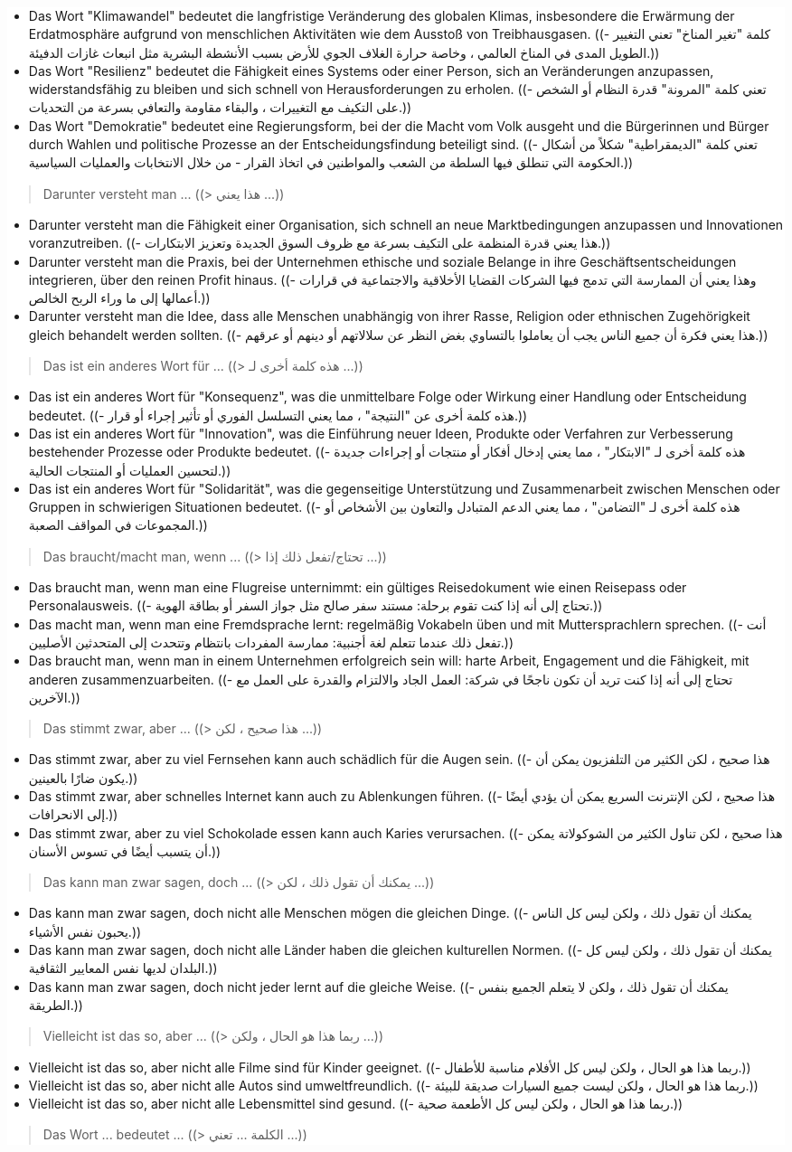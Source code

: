 - Das Wort "Klimawandel" bedeutet die langfristige Veränderung des globalen Klimas, insbesondere die Erwärmung der Erdatmosphäre aufgrund von menschlichen Aktivitäten wie dem Ausstoß von Treibhausgasen. ((- كلمة "تغير المناخ" تعني التغيير الطويل المدى في المناخ العالمي ، وخاصة حرارة الغلاف الجوي للأرض بسبب الأنشطة البشرية مثل انبعاث غازات الدفيئة.))
- Das Wort "Resilienz" bedeutet die Fähigkeit eines Systems oder einer Person, sich an Veränderungen anzupassen, widerstandsfähig zu bleiben und sich schnell von Herausforderungen zu erholen. ((- تعني كلمة "المرونة" قدرة النظام أو الشخص على التكيف مع التغييرات ، والبقاء مقاومة والتعافي بسرعة من التحديات.))
- Das Wort "Demokratie" bedeutet eine Regierungsform, bei der die Macht vom Volk ausgeht und die Bürgerinnen und Bürger durch Wahlen und politische Prozesse an der Entscheidungsfindung beteiligt sind. ((- تعني كلمة "الديمقراطية" شكلاً من أشكال الحكومة التي تنطلق فيها السلطة من الشعب والمواطنين في اتخاذ القرار - من خلال الانتخابات والعمليات السياسية.))
> Darunter versteht man ... ((> هذا يعني ...))
- Darunter versteht man die Fähigkeit einer Organisation, sich schnell an neue Marktbedingungen anzupassen und Innovationen voranzutreiben. ((- هذا يعني قدرة المنظمة على التكيف بسرعة مع ظروف السوق الجديدة وتعزيز الابتكارات.))
- Darunter versteht man die Praxis, bei der Unternehmen ethische und soziale Belange in ihre Geschäftsentscheidungen integrieren, über den reinen Profit hinaus. ((- وهذا يعني أن الممارسة التي تدمج فيها الشركات القضايا الأخلاقية والاجتماعية في قرارات أعمالها إلى ما وراء الربح الخالص.))
- Darunter versteht man die Idee, dass alle Menschen unabhängig von ihrer Rasse, Religion oder ethnischen Zugehörigkeit gleich behandelt werden sollten. ((- هذا يعني فكرة أن جميع الناس يجب أن يعاملوا بالتساوي بغض النظر عن سلالاتهم أو دينهم أو عرقهم.))
> Das ist ein anderes Wort für ... ((> هذه كلمة أخرى لـ ...))
- Das ist ein anderes Wort für "Konsequenz", was die unmittelbare Folge oder Wirkung einer Handlung oder Entscheidung bedeutet. ((- هذه كلمة أخرى عن "النتيجة" ، مما يعني التسلسل الفوري أو تأثير إجراء أو قرار.))
- Das ist ein anderes Wort für "Innovation", was die Einführung neuer Ideen, Produkte oder Verfahren zur Verbesserung bestehender Prozesse oder Produkte bedeutet. ((- هذه كلمة أخرى لـ "الابتكار" ، مما يعني إدخال أفكار أو منتجات أو إجراءات جديدة لتحسين العمليات أو المنتجات الحالية.))
- Das ist ein anderes Wort für "Solidarität", was die gegenseitige Unterstützung und Zusammenarbeit zwischen Menschen oder Gruppen in schwierigen Situationen bedeutet. ((- هذه كلمة أخرى لـ "التضامن" ، مما يعني الدعم المتبادل والتعاون بين الأشخاص أو المجموعات في المواقف الصعبة.))
> Das braucht/macht man, wenn ... ((> تحتاج/تفعل ذلك إذا ...))
- Das braucht man, wenn man eine Flugreise unternimmt: ein gültiges Reisedokument wie einen Reisepass oder Personalausweis. ((- تحتاج إلى أنه إذا كنت تقوم برحلة: مستند سفر صالح مثل جواز السفر أو بطاقة الهوية.))
- Das macht man, wenn man eine Fremdsprache lernt: regelmäßig Vokabeln üben und mit Muttersprachlern sprechen. ((- أنت تفعل ذلك عندما تتعلم لغة أجنبية: ممارسة المفردات بانتظام وتتحدث إلى المتحدثين الأصليين.))
- Das braucht man, wenn man in einem Unternehmen erfolgreich sein will: harte Arbeit, Engagement und die Fähigkeit, mit anderen zusammenzuarbeiten. ((- تحتاج إلى أنه إذا كنت تريد أن تكون ناجحًا في شركة: العمل الجاد والالتزام والقدرة على العمل مع الآخرين.))
> Das stimmt zwar, aber ... ((> هذا صحيح ، لكن ...))
- Das stimmt zwar, aber zu viel Fernsehen kann auch schädlich für die Augen sein. ((- هذا صحيح ، لكن الكثير من التلفزيون يمكن أن يكون ضارًا بالعينين.))
- Das stimmt zwar, aber schnelles Internet kann auch zu Ablenkungen führen. ((- هذا صحيح ، لكن الإنترنت السريع يمكن أن يؤدي أيضًا إلى الانحرافات.))
- Das stimmt zwar, aber zu viel Schokolade essen kann auch Karies verursachen. ((- هذا صحيح ، لكن تناول الكثير من الشوكولاتة يمكن أن يتسبب أيضًا في تسوس الأسنان.))
> Das kann man zwar sagen, doch ... ((> يمكنك أن تقول ذلك ، لكن ...))
- Das kann man zwar sagen, doch nicht alle Menschen mögen die gleichen Dinge. ((- يمكنك أن تقول ذلك ، ولكن ليس كل الناس يحبون نفس الأشياء.))
- Das kann man zwar sagen, doch nicht alle Länder haben die gleichen kulturellen Normen. ((- يمكنك أن تقول ذلك ، ولكن ليس كل البلدان لديها نفس المعايير الثقافية.))
- Das kann man zwar sagen, doch nicht jeder lernt auf die gleiche Weise. ((- يمكنك أن تقول ذلك ، ولكن لا يتعلم الجميع بنفس الطريقة.))
> Vielleicht ist das so, aber ... ((> ربما هذا هو الحال ، ولكن ...))
- Vielleicht ist das so, aber nicht alle Filme sind für Kinder geeignet. ((- ربما هذا هو الحال ، ولكن ليس كل الأفلام مناسبة للأطفال.))
- Vielleicht ist das so, aber nicht alle Autos sind umweltfreundlich. ((- ربما هذا هو الحال ، ولكن ليست جميع السيارات صديقة للبيئة.))
- Vielleicht ist das so, aber nicht alle Lebensmittel sind gesund. ((- ربما هذا هو الحال ، ولكن ليس كل الأطعمة صحية.))
> Das Wort ... bedeutet ... ((> الكلمة ... تعني ...))